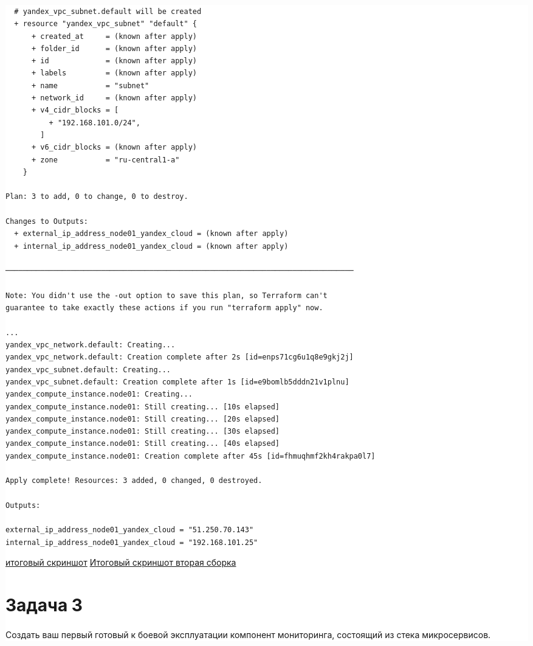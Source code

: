 ```
  # yandex_vpc_subnet.default will be created
  + resource "yandex_vpc_subnet" "default" {
      + created_at     = (known after apply)
      + folder_id      = (known after apply)
      + id             = (known after apply)
      + labels         = (known after apply)
      + name           = "subnet"
      + network_id     = (known after apply)
      + v4_cidr_blocks = [
          + "192.168.101.0/24",
        ]
      + v6_cidr_blocks = (known after apply)
      + zone           = "ru-central1-a"
    }

Plan: 3 to add, 0 to change, 0 to destroy.

Changes to Outputs:
  + external_ip_address_node01_yandex_cloud = (known after apply)
  + internal_ip_address_node01_yandex_cloud = (known after apply)

────────────────────────────────────────────────────────────────────────────────

Note: You didn't use the -out option to save this plan, so Terraform can't
guarantee to take exactly these actions if you run "terraform apply" now.

...
yandex_vpc_network.default: Creating...
yandex_vpc_network.default: Creation complete after 2s [id=enps71cg6u1q8e9gkj2j]
yandex_vpc_subnet.default: Creating...
yandex_vpc_subnet.default: Creation complete after 1s [id=e9bomlb5dddn21v1plnu]
yandex_compute_instance.node01: Creating...
yandex_compute_instance.node01: Still creating... [10s elapsed]
yandex_compute_instance.node01: Still creating... [20s elapsed]
yandex_compute_instance.node01: Still creating... [30s elapsed]
yandex_compute_instance.node01: Still creating... [40s elapsed]
yandex_compute_instance.node01: Creation complete after 45s [id=fhmuqhmf2kh4rakpa0l7]

Apply complete! Resources: 3 added, 0 changed, 0 destroyed.

Outputs:

external_ip_address_node01_yandex_cloud = "51.250.70.143"
internal_ip_address_node01_yandex_cloud = "192.168.101.25"
```
[итоговый скриншот](https://github.com/kadannrheim/devops-netology/blob/7380828f5ab486097978bdd583a494d6a531298c/home-work/virt-homeworks/screenshots/05-virt-04-docker-compose-tarraform1.png)
[Итоговый скриншот вторая сборка](https://github.com/kadannrheim/devops-netology/blob/97299c9f3d63e4be5b7a7fe1310330e9b26a5b61/home-work/virt-homeworks/screenshots/05-virt-04-docker-compose-tarraform2.png)
# Задача 3
Создать ваш первый готовый к боевой эксплуатации компонент мониторинга, состоящий из стека микросервисов.
